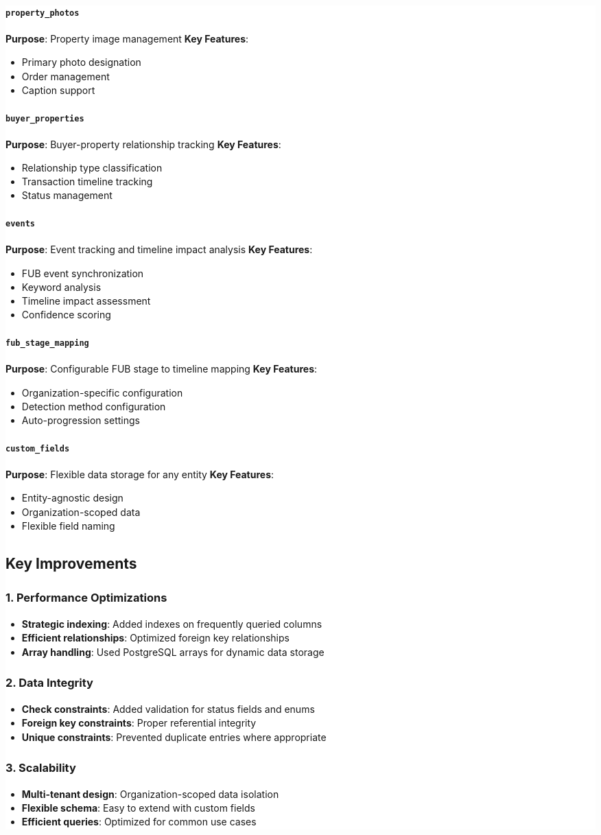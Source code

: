 #### `property_photos`
**Purpose**: Property image management
**Key Features**:
- Primary photo designation
- Order management
- Caption support

#### `buyer_properties`
**Purpose**: Buyer-property relationship tracking
**Key Features**:
- Relationship type classification
- Transaction timeline tracking
- Status management

#### `events`
**Purpose**: Event tracking and timeline impact analysis
**Key Features**:
- FUB event synchronization
- Keyword analysis
- Timeline impact assessment
- Confidence scoring

#### `fub_stage_mapping`
**Purpose**: Configurable FUB stage to timeline mapping
**Key Features**:
- Organization-specific configuration
- Detection method configuration
- Auto-progression settings

#### `custom_fields`
**Purpose**: Flexible data storage for any entity
**Key Features**:
- Entity-agnostic design
- Organization-scoped data
- Flexible field naming

## Key Improvements

### 1. **Performance Optimizations**
- **Strategic indexing**: Added indexes on frequently queried columns
- **Efficient relationships**: Optimized foreign key relationships
- **Array handling**: Used PostgreSQL arrays for dynamic data storage

### 2. **Data Integrity**
- **Check constraints**: Added validation for status fields and enums
- **Foreign key constraints**: Proper referential integrity
- **Unique constraints**: Prevented duplicate entries where appropriate

### 3. **Scalability**
- **Multi-tenant design**: Organization-scoped data isolation
- **Flexible schema**: Easy to extend with custom fields
- **Efficient queries**: Optimized for common use cases
